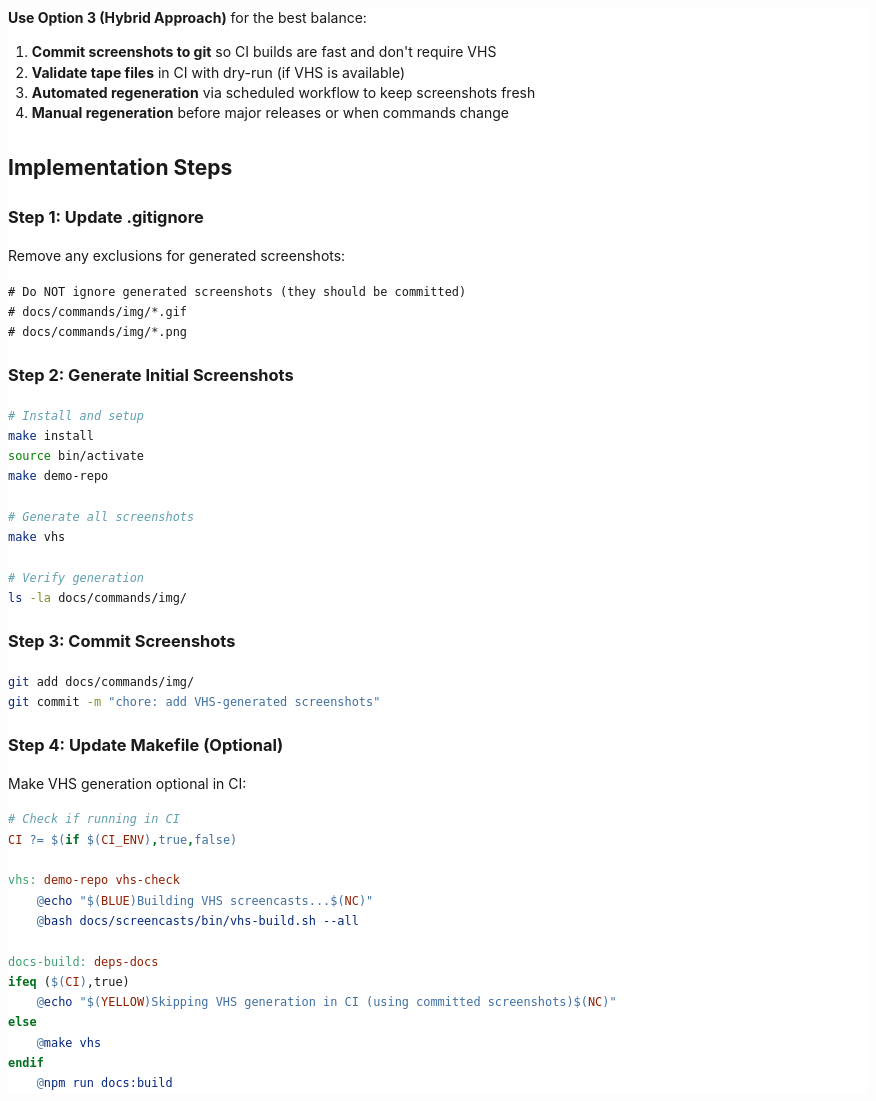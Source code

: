 **Use Option 3 (Hybrid Approach)** for the best balance:

1. **Commit screenshots to git** so CI builds are fast and don't require VHS
2. **Validate tape files** in CI with dry-run (if VHS is available)
3. **Automated regeneration** via scheduled workflow to keep screenshots fresh
4. **Manual regeneration** before major releases or when commands change

## Implementation Steps

### Step 1: Update .gitignore

Remove any exclusions for generated screenshots:

```gitignore
# Do NOT ignore generated screenshots (they should be committed)
# docs/commands/img/*.gif
# docs/commands/img/*.png
```

### Step 2: Generate Initial Screenshots

```bash
# Install and setup
make install
source bin/activate
make demo-repo

# Generate all screenshots
make vhs

# Verify generation
ls -la docs/commands/img/
```

### Step 3: Commit Screenshots

```bash
git add docs/commands/img/
git commit -m "chore: add VHS-generated screenshots"
```

### Step 4: Update Makefile (Optional)

Make VHS generation optional in CI:

```makefile
# Check if running in CI
CI ?= $(if $(CI_ENV),true,false)

vhs: demo-repo vhs-check
	@echo "$(BLUE)Building VHS screencasts...$(NC)"
	@bash docs/screencasts/bin/vhs-build.sh --all

docs-build: deps-docs
ifeq ($(CI),true)
	@echo "$(YELLOW)Skipping VHS generation in CI (using committed screenshots)$(NC)"
else
	@make vhs
endif
	@npm run docs:build
```
